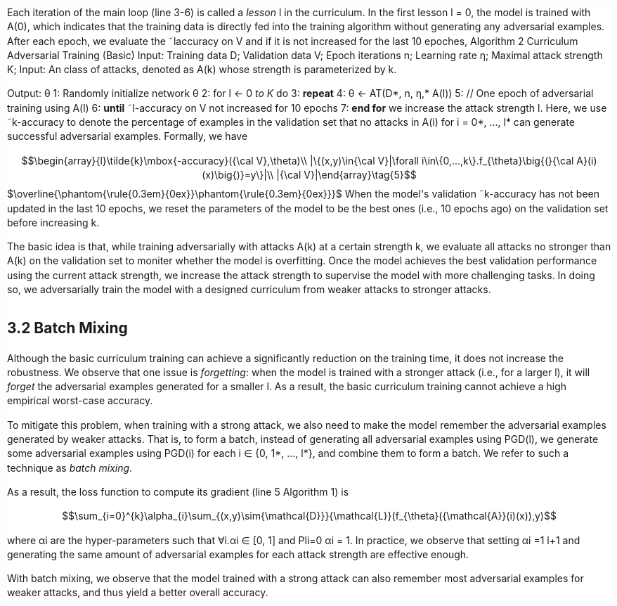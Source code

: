 Each iteration of the main loop (line 3-6) is called a *lesson* l in the curriculum. In the first lesson l = 0, the model is trained with A(0), which indicates that the training data is directly fed into the training algorithm without generating any adversarial examples. After each epoch, we evaluate the ˜laccuracy on V and if it is not increased for the last 10 epoches, Algorithm 2 Curriculum Adversarial Training (Basic)
Input: Training data D; Validation data V; Epoch iterations n; Learning rate η; Maximal attack strength K;
Input: An class of attacks, denoted as A(k) whose strength is parameterized by k.

Output: θ 1: Randomly initialize network θ 2: for l ← 0 *to K* do 3: **repeat**
4: θ ← AT(D*, n, η,* A(l))
5: // One epoch of adversarial training using A(l)
6: **until** ˜l-accuracy on V not increased for 10 epochs 7: **end for**
we increase the attack strength l. Here, we use ˜k-accuracy to denote the percentage of examples in the validation set that no attacks in A(i) for i = 0*, ..., l* can generate successful adversarial examples. Formally, we have

$$\begin{array}{l}\tilde{k}\mbox{-accuracy}({\cal V},\theta)\\ |\{(x,y)\in{\cal V}|\forall i\in\{0,...,k\}.f_{\theta}\big{(}{\cal A}(i)(x)\big{)}=y\}|\\ |{\cal V}|\end{array}\tag{5}$$
$\overline{\phantom{\rule{0.3em}{0ex}}\phantom{\rule{0.3em}{0ex}}}$
When the model's validation ˜k-accuracy has not been updated in the last 10 epochs, we reset the parameters of the model to be the best ones (i.e., 10 epochs ago) on the validation set before increasing k.

The basic idea is that, while training adversarially with attacks A(k) at a certain strength k, we evaluate all attacks no stronger than A(k) on the validation set to moniter whether the model is overfitting. Once the model achieves the best validation performance using the current attack strength, we increase the attack strength to supervise the model with more challenging tasks. In doing so, we adversarially train the model with a designed curriculum from weaker attacks to stronger attacks.

## 3.2 Batch Mixing

Although the basic curriculum training can achieve a significantly reduction on the training time, it does not increase the robustness. We observe that one issue is *forgetting*: when the model is trained with a stronger attack (i.e., for a larger l), it will *forget* the adversarial examples generated for a smaller l. As a result, the basic curriculum training cannot achieve a high empirical worst-case accuracy.

To mitigate this problem, when training with a strong attack, we also need to make the model remember the adversarial examples generated by weaker attacks. That is, to form a batch, instead of generating all adversarial examples using PGD(l), we generate some adversarial examples using PGD(i) for each i ∈ {0, 1*, ..., l*}, and combine them to form a batch. We refer to such a technique as *batch mixing*.

As a result, the loss function to compute its gradient (line 5 Algorithm 1) is

$$\sum_{i=0}^{k}\alpha_{i}\sum_{(x,y)\sim{\mathcal{D}}}{\mathcal{L}}(f_{\theta}({\mathcal{A}}(i)(x)),y)$$

where αi are the hyper-parameters such that ∀i.αi ∈ [0, 1]
and Pli=0 αi = 1. In practice, we observe that setting αi =1 l+1 and generating the same amount of adversarial examples for each attack strength are effective enough.

With batch mixing, we observe that the model trained with a strong attack can also remember most adversarial examples for weaker attacks, and thus yield a better overall accuracy.
